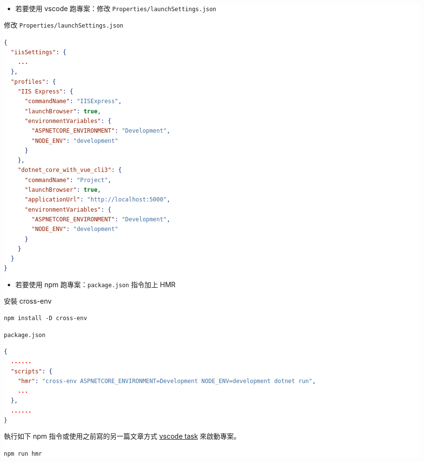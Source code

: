 * 若要使用 vscode 跑專案：修改 `Properties/launchSettings.json`

修改 `Properties/launchSettings.json`

```json
{
  "iisSettings": {
    ...
  },
  "profiles": {
    "IIS Express": {
      "commandName": "IISExpress",
      "launchBrowser": true,
      "environmentVariables": {
        "ASPNETCORE_ENVIRONMENT": "Development",
        "NODE_ENV": "development"
      }
    },
    "dotnet_core_with_vue_cli3": {
      "commandName": "Project",
      "launchBrowser": true,
      "applicationUrl": "http://localhost:5000",
      "environmentVariables": {
        "ASPNETCORE_ENVIRONMENT": "Development",
        "NODE_ENV": "development"
      }
    }
  }
}
```

* 若要使用 npm 跑專案：`package.json` 指令加上 HMR

安裝 cross-env

```
npm install -D cross-env
```

`package.json`

```json
{
  ......
  "scripts": {
    "hmr": "cross-env ASPNETCORE_ENVIRONMENT=Development NODE_ENV=development dotnet run",
    ...
  },
  ......
}
```

執行如下 npm 指令或使用之前寫的另一篇文章方式 [vscode task](../../../../../2017/12/25/Dotnet/NET-Core-2-0-Debug-with-VScode/) 來啟動專案。

```npm
npm run hmr
```
